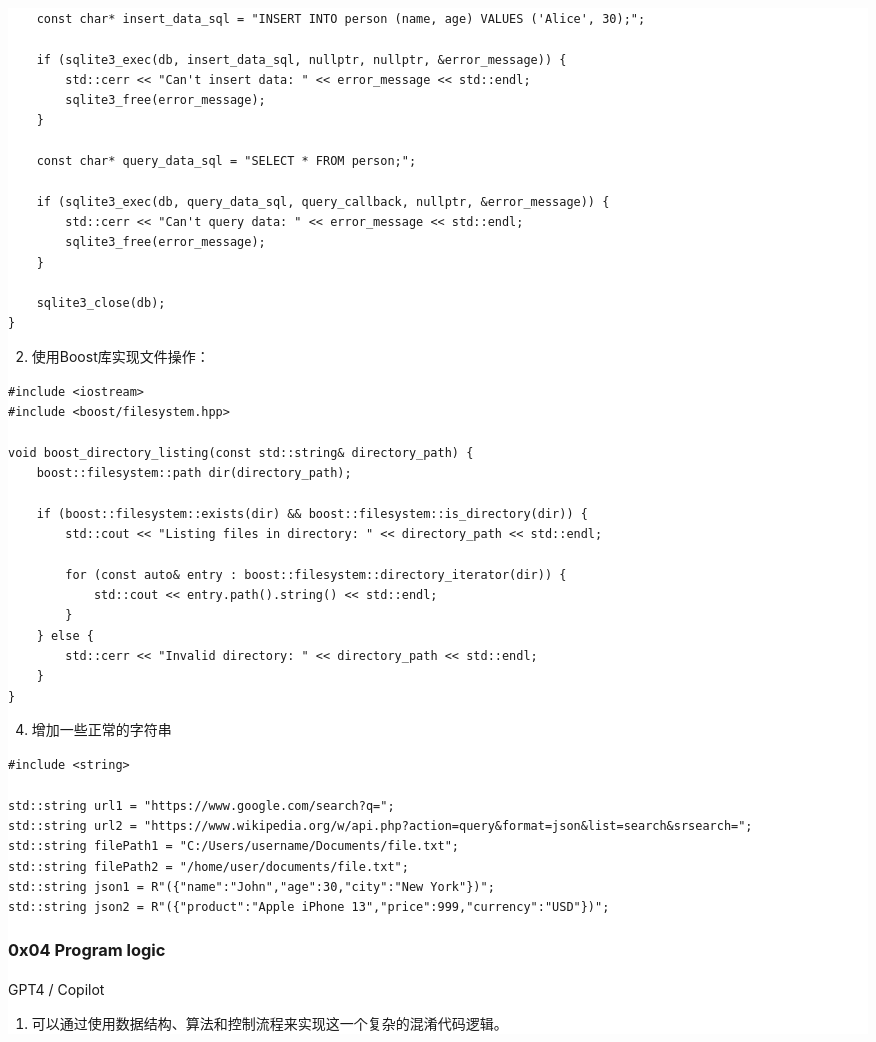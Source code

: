         const char* insert_data_sql = "INSERT INTO person (name, age) VALUES ('Alice', 30);";  
      
        if (sqlite3_exec(db, insert_data_sql, nullptr, nullptr, &error_message)) {  
            std::cerr << "Can't insert data: " << error_message << std::endl;  
            sqlite3_free(error_message);  
        }  
      
        const char* query_data_sql = "SELECT * FROM person;";  
      
        if (sqlite3_exec(db, query_data_sql, query_callback, nullptr, &error_message)) {  
            std::cerr << "Can't query data: " << error_message << std::endl;  
            sqlite3_free(error_message);  
        }  
      
        sqlite3_close(db);  
    }  
    

  2. 使用Boost库实现文件操作：

    
    
    #include <iostream>  
    #include <boost/filesystem.hpp>  
      
    void boost_directory_listing(const std::string& directory_path) {  
        boost::filesystem::path dir(directory_path);  
      
        if (boost::filesystem::exists(dir) && boost::filesystem::is_directory(dir)) {  
            std::cout << "Listing files in directory: " << directory_path << std::endl;  
      
            for (const auto& entry : boost::filesystem::directory_iterator(dir)) {  
                std::cout << entry.path().string() << std::endl;  
            }  
        } else {  
            std::cerr << "Invalid directory: " << directory_path << std::endl;  
        }  
    }  
    

  4. 增加一些正常的字符串

    
    
    #include <string>  
      
    std::string url1 = "https://www.google.com/search?q=";  
    std::string url2 = "https://www.wikipedia.org/w/api.php?action=query&format=json&list=search&srsearch=";  
    std::string filePath1 = "C:/Users/username/Documents/file.txt";  
    std::string filePath2 = "/home/user/documents/file.txt";  
    std::string json1 = R"({"name":"John","age":30,"city":"New York"})";  
    std::string json2 = R"({"product":"Apple iPhone 13","price":999,"currency":"USD"})";  
    

### 0x04 Program logic

GPT4 / Copilot

  1. 可以通过使用数据结构、算法和控制流程来实现这一个复杂的混淆代码逻辑。
